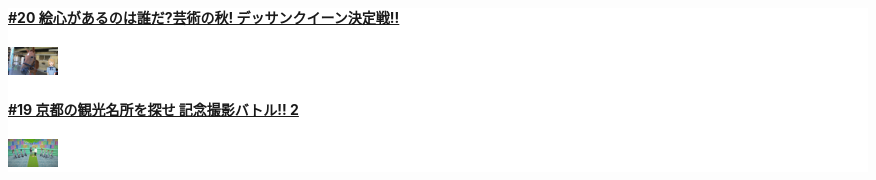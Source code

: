 <a name="Ep11-20"></a>
#### [#20 絵心があるのは誰だ?芸術の秋! デッサンクイーン決定戦!!](S1/Ep20.md)
<img src="../../../Img/227Keisanchu/20181117_S1Ep20.jpg" width="50"><br>

#### [#19 京都の観光名所を探せ 記念撮影バトル!! 2](S1/Ep19.md)
<img src="../../../Img/227Keisanchu/20181110_S1Ep19.jpg" width="50"><br>
